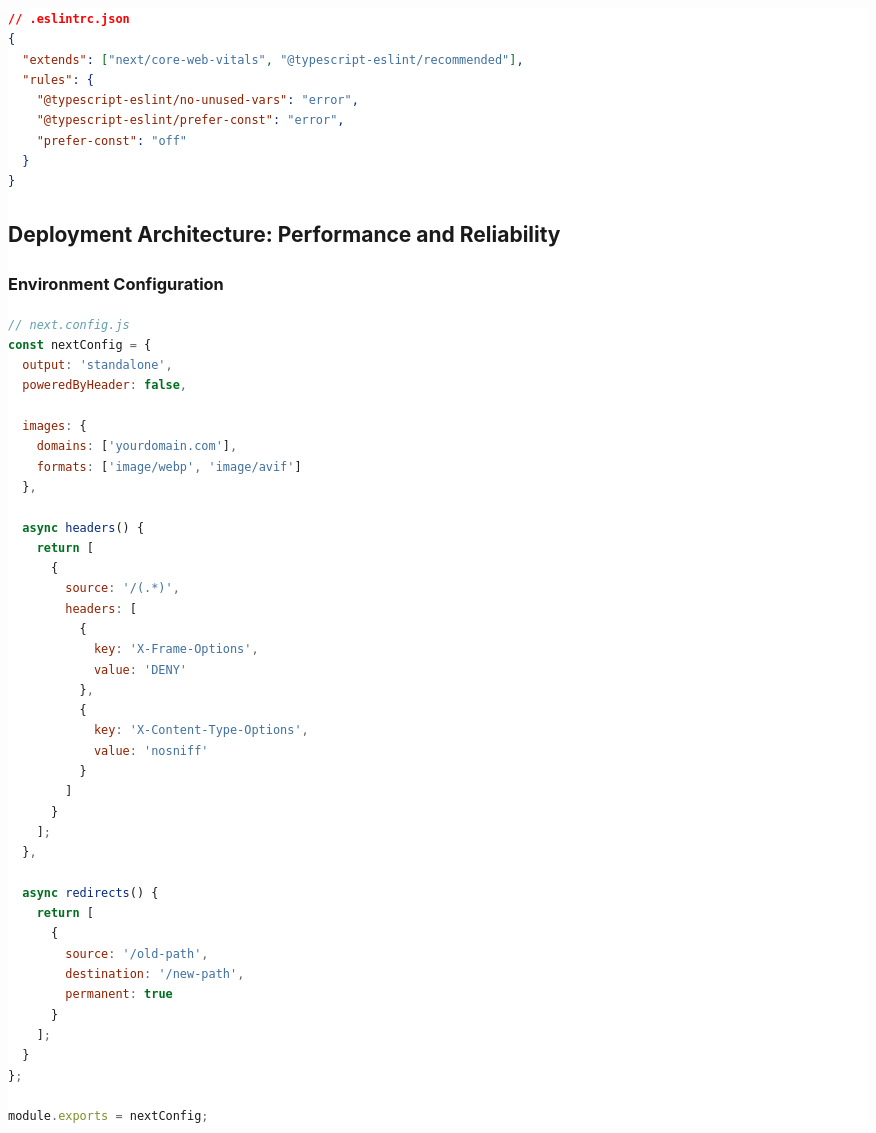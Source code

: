 ```json
// .eslintrc.json
{
  "extends": ["next/core-web-vitals", "@typescript-eslint/recommended"],
  "rules": {
    "@typescript-eslint/no-unused-vars": "error",
    "@typescript-eslint/prefer-const": "error",
    "prefer-const": "off"
  }
}
```

## Deployment Architecture: Performance and Reliability

### Environment Configuration

```javascript
// next.config.js
const nextConfig = {
  output: 'standalone',
  poweredByHeader: false,

  images: {
    domains: ['yourdomain.com'],
    formats: ['image/webp', 'image/avif']
  },

  async headers() {
    return [
      {
        source: '/(.*)',
        headers: [
          {
            key: 'X-Frame-Options',
            value: 'DENY'
          },
          {
            key: 'X-Content-Type-Options',
            value: 'nosniff'
          }
        ]
      }
    ];
  },

  async redirects() {
    return [
      {
        source: '/old-path',
        destination: '/new-path',
        permanent: true
      }
    ];
  }
};

module.exports = nextConfig;
```
